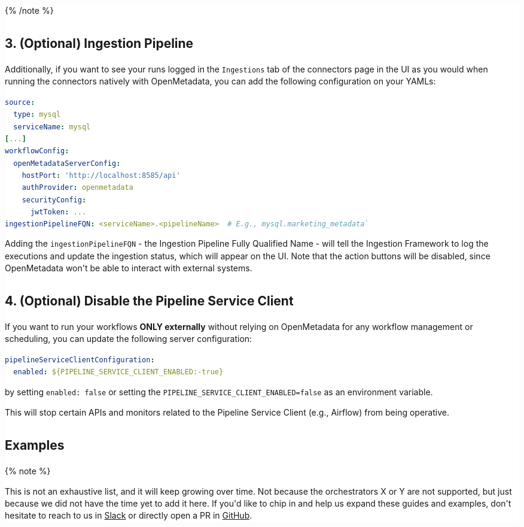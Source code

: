 {% /note %}

## 3. (Optional) Ingestion Pipeline

Additionally, if you want to see your runs logged in the `Ingestions` tab of the connectors page in the UI as you would
when running the connectors natively with OpenMetadata, you can add the following configuration on your YAMLs:

```yaml
source:
  type: mysql
  serviceName: mysql
[...]
workflowConfig:
  openMetadataServerConfig:
    hostPort: 'http://localhost:8585/api'
    authProvider: openmetadata
    securityConfig:
      jwtToken: ...
ingestionPipelineFQN: <serviceName>.<pipelineName>  # E.g., mysql.marketing_metadata`
```

Adding the `ingestionPipelineFQN` - the Ingestion Pipeline Fully Qualified Name - will tell the Ingestion Framework
to log the executions and update the ingestion status, which will appear on the UI. Note that the action buttons
will be disabled, since OpenMetadata won't be able to interact with external systems.

## 4. (Optional) Disable the Pipeline Service Client

If you want to run your workflows **ONLY externally** without relying on OpenMetadata for any workflow management
or scheduling, you can update the following server configuration:

```yaml
pipelineServiceClientConfiguration:
  enabled: ${PIPELINE_SERVICE_CLIENT_ENABLED:-true}
```

by setting `enabled: false` or setting the `PIPELINE_SERVICE_CLIENT_ENABLED=false` as an environment variable.

This will stop certain APIs and monitors related to the Pipeline Service Client (e.g., Airflow) from being operative.

## Examples

{% note %}

This is not an exhaustive list, and it will keep growing over time. Not because the orchestrators X or Y are not supported,
but just because we did not have the time yet to add it here. If you'd like to chip in and help us expand these guides and examples,
don't hesitate to reach to us in [Slack](https://slack.open-metadata.org/) or directly open a PR in
[GitHub](https://github.com/open-metadata/docs-v1/tree/main/content).
